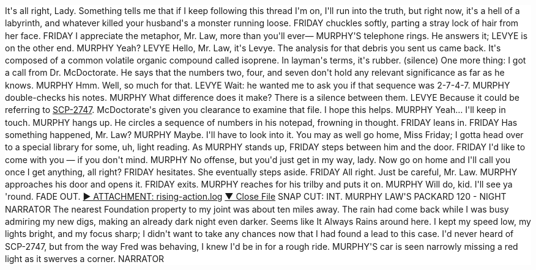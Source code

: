 It's all right, Lady. Something tells me that if I keep following this thread I'm on, I'll run into the truth, but right now, it's a hell of a labyrinth, and whatever killed your husband's a monster running loose.
FRIDAY chuckles softly, parting a stray lock of hair from her face.
FRIDAY
I appreciate the metaphor, Mr. Law, more than you'll ever—
MURPHY'S telephone rings. He answers it; LEVYE is on the other end.
MURPHY
Yeah?
LEVYE
Hello, Mr. Law, it's Levye. The analysis for that debris you sent us came back. It's composed of a common volatile organic compound called isoprene. In layman's terms, it's rubber.
(silence)
One more thing: I got a call from Dr. McDoctorate. He says that the numbers two, four, and seven don't hold any relevant significance as far as he knows.
MURPHY
Hmm. Well, so much for that.
LEVYE
Wait: he wanted me to ask you if that sequence was 2-7-4-7.
MURPHY double-checks his notes.
MURPHY
What difference does it make?
There is a silence between them.
LEVYE
Because it could be referring to [SCP-2747](https://scp-wiki.wikidot.com/scp-2747). McDoctorate's given you clearance to examine that file. I hope this helps.
MURPHY
Yeah… I'll keep in touch.
MURPHY hangs up. He circles a sequence of numbers in his notepad, frowning in thought. FRIDAY leans in.
FRIDAY
Has something happened, Mr. Law?
MURPHY
Maybe. I'll have to look into it. You may as well go home, Miss Friday; I gotta head over to a special library for some, uh, light reading.
As MURPHY stands up, FRIDAY steps between him and the door.
FRIDAY
I'd like to come with you — if you don't mind.
MURPHY
No offense, but you'd just get in my way, lady. Now go on home and I'll call you once I get anything, all right?
FRIDAY hesitates. She eventually steps aside.
FRIDAY
All right. Just be careful, Mr. Law.
MURPHY approaches his door and opens it. FRIDAY exits. MURPHY reaches for his trilby and puts it on.
MURPHY
Will do, kid. I'll see ya 'round.
FADE OUT.
[► ATTACHMENT: rising-action.log](javascript:;)
[▼ Close File](javascript:;)
SNAP CUT:
INT. MURPHY LAW'S PACKARD 120 - NIGHT
NARRATOR
The nearest Foundation property to my joint was about ten miles away. The rain had come back while I was busy admiring my new digs, making an already dark night even darker. Seems like It Always Rains around here. I kept my speed low, my lights bright, and my focus sharp; I didn't want to take any chances now that I had found a lead to this case. I'd never heard of SCP-2747, but from the way Fred was behaving, I knew I'd be in for a rough ride.
MURPHY'S car is seen narrowly missing a red light as it swerves a corner.
NARRATOR